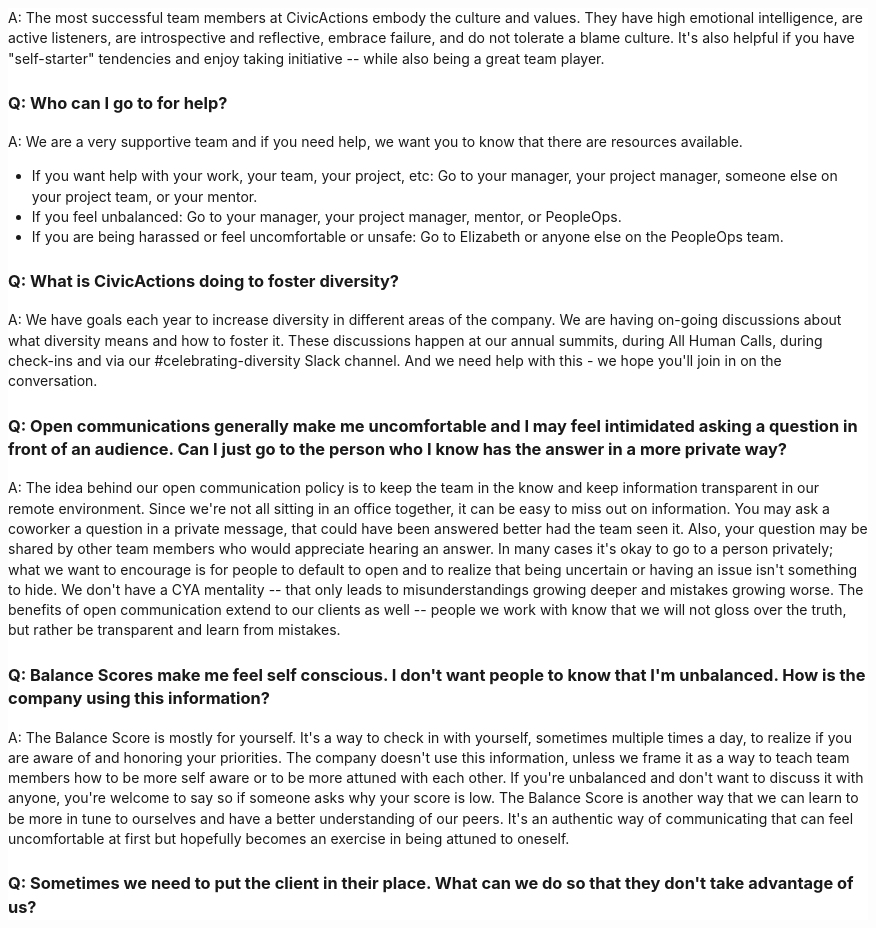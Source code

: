 A: The most successful team members at CivicActions embody the culture and values. They have high emotional intelligence, are active listeners, are introspective and reflective, embrace failure, and do not tolerate a blame culture. It's also helpful if you have "self-starter" tendencies and enjoy taking initiative -- while also being a great team player.

### Q: Who can I go to for help?

A: We are a very supportive team and if you need help, we want you to know that there are resources available.

- If you want help with your work, your team, your project, etc: Go to your manager, your project manager, someone else on your project team, or your mentor.
- If you feel unbalanced: Go to your manager, your project manager, mentor, or PeopleOps.
- If you are being harassed or feel uncomfortable or unsafe: Go to Elizabeth or anyone else on the PeopleOps team.

### Q: What is CivicActions doing to foster diversity?

A: We have goals each year to increase diversity in different areas of the company. We are having on-going discussions about what diversity means and how to foster it. These discussions happen at our annual summits, during All Human Calls, during check-ins and via our #celebrating-diversity Slack channel. And we need help with this - we hope you'll join in on the conversation.

### Q: Open communications generally make me uncomfortable and I may feel intimidated asking a question in front of an audience. Can I just go to the person who I know has the answer in a more private way?

A: The idea behind our open communication policy is to keep the team in the know and keep information transparent in our remote environment. Since we're not all sitting in an office together, it can be easy to miss out on information. You may ask a coworker a question in a private message, that could have been answered better had the team seen it. Also, your question may be shared by other team members who would appreciate hearing an answer. In many cases it's okay to go to a person privately; what we want to encourage is for people to default to open and to realize that being uncertain or having an issue isn't something to hide. We don't have a CYA mentality -- that only leads to misunderstandings growing deeper and mistakes growing worse. The benefits of open communication extend to our clients as well -- people we work with know that we will not gloss over the truth, but rather be transparent and learn from mistakes.

### Q: Balance Scores make me feel self conscious. I don't want people to know that I'm unbalanced. How is the company using this information?

A: The Balance Score is mostly for yourself. It's a way to check in with yourself, sometimes multiple times a day, to realize if you are aware of and honoring your priorities. The company doesn't use this information, unless we frame it as a way to teach team members how to be more self aware or to be more attuned with each other. If you're unbalanced and don't want to discuss it with anyone, you're welcome to say so if someone asks why your score is low. The Balance Score is another way that we can learn to be more in tune to ourselves and have a better understanding of our peers. It's an authentic way of communicating that can feel uncomfortable at first but hopefully becomes an exercise in being attuned to oneself.

### Q: Sometimes we need to put the client in their place. What can we do so that they don't take advantage of us?
